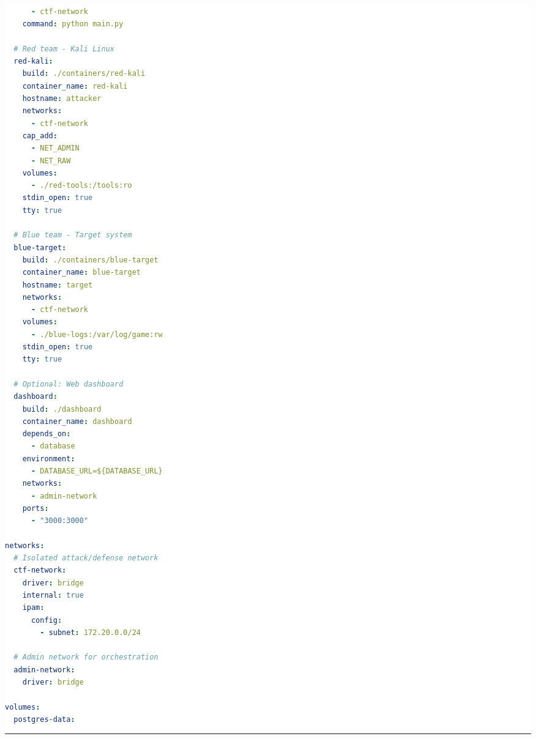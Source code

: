 ```yaml
      - ctf-network
    command: python main.py

  # Red team - Kali Linux
  red-kali:
    build: ./containers/red-kali
    container_name: red-kali
    hostname: attacker
    networks:
      - ctf-network
    cap_add:
      - NET_ADMIN
      - NET_RAW
    volumes:
      - ./red-tools:/tools:ro
    stdin_open: true
    tty: true

  # Blue team - Target system
  blue-target:
    build: ./containers/blue-target
    container_name: blue-target
    hostname: target
    networks:
      - ctf-network
    volumes:
      - ./blue-logs:/var/log/game:rw
    stdin_open: true
    tty: true

  # Optional: Web dashboard
  dashboard:
    build: ./dashboard
    container_name: dashboard
    depends_on:
      - database
    environment:
      - DATABASE_URL=${DATABASE_URL}
    networks:
      - admin-network
    ports:
      - "3000:3000"

networks:
  # Isolated attack/defense network
  ctf-network:
    driver: bridge
    internal: true
    ipam:
      config:
        - subnet: 172.20.0.0/24
  
  # Admin network for orchestration
  admin-network:
    driver: bridge

volumes:
  postgres-data:
```

---